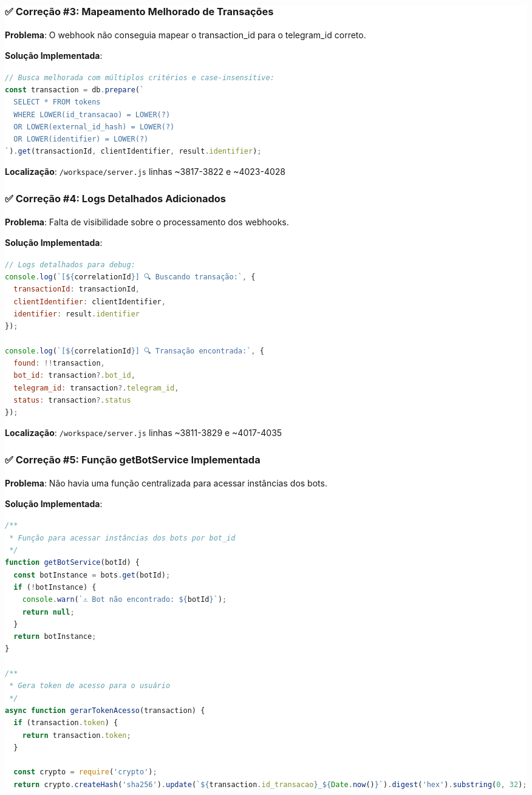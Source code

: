 ### ✅ Correção #3: Mapeamento Melhorado de Transações
**Problema**: O webhook não conseguia mapear o transaction_id para o telegram_id correto.

**Solução Implementada**:
```javascript
// Busca melhorada com múltiplos critérios e case-insensitive:
const transaction = db.prepare(`
  SELECT * FROM tokens 
  WHERE LOWER(id_transacao) = LOWER(?) 
  OR LOWER(external_id_hash) = LOWER(?)
  OR LOWER(identifier) = LOWER(?)
`).get(transactionId, clientIdentifier, result.identifier);
```

**Localização**: `/workspace/server.js` linhas ~3817-3822 e ~4023-4028

### ✅ Correção #4: Logs Detalhados Adicionados
**Problema**: Falta de visibilidade sobre o processamento dos webhooks.

**Solução Implementada**:
```javascript
// Logs detalhados para debug:
console.log(`[${correlationId}] 🔍 Buscando transação:`, {
  transactionId: transactionId,
  clientIdentifier: clientIdentifier,
  identifier: result.identifier
});

console.log(`[${correlationId}] 🔍 Transação encontrada:`, {
  found: !!transaction,
  bot_id: transaction?.bot_id,
  telegram_id: transaction?.telegram_id,
  status: transaction?.status
});
```

**Localização**: `/workspace/server.js` linhas ~3811-3829 e ~4017-4035

### ✅ Correção #5: Função getBotService Implementada
**Problema**: Não havia uma função centralizada para acessar instâncias dos bots.

**Solução Implementada**:
```javascript
/**
 * Função para acessar instâncias dos bots por bot_id
 */
function getBotService(botId) {
  const botInstance = bots.get(botId);
  if (!botInstance) {
    console.warn(`⚠️ Bot não encontrado: ${botId}`);
    return null;
  }
  return botInstance;
}

/**
 * Gera token de acesso para o usuário
 */
async function gerarTokenAcesso(transaction) {
  if (transaction.token) {
    return transaction.token;
  }
  
  const crypto = require('crypto');
  return crypto.createHash('sha256').update(`${transaction.id_transacao}_${Date.now()}`).digest('hex').substring(0, 32);
```